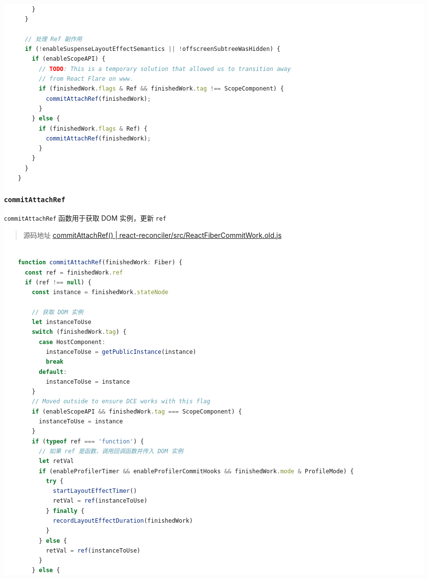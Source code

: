 ```ts
        }
      }
    
      // 处理 Ref 副作用
      if (!enableSuspenseLayoutEffectSemantics || !offscreenSubtreeWasHidden) {
        if (enableScopeAPI) {
          // TODO: This is a temporary solution that allowed us to transition away
          // from React Flare on www.
          if (finishedWork.flags & Ref && finishedWork.tag !== ScopeComponent) {
            commitAttachRef(finishedWork);
          }
        } else {
          if (finishedWork.flags & Ref) {
            commitAttachRef(finishedWork);
          }
        }
      }
    }

```  

### `commitAttachRef` [​](#commitattachref)

`commitAttachRef` 函数用于获取 DOM 实例，更新 `ref`

> 源码地址 [commitAttachRef() | react-reconciler/src/ReactFiberCommitWork.old.js](https://github.com/wild2life/code-analysis/blob/f0dc66687fe470217252ef38ae4f0697dc2fc15d/react-v18.2.0/src/react/packages/react-reconciler/src/ReactFiberCommitWork.old.js#L1232)

```ts

    function commitAttachRef(finishedWork: Fiber) {
      const ref = finishedWork.ref
      if (ref !== null) {
        const instance = finishedWork.stateNode
    
        // 获取 DOM 实例
        let instanceToUse
        switch (finishedWork.tag) {
          case HostComponent:
            instanceToUse = getPublicInstance(instance)
            break
          default:
            instanceToUse = instance
        }
        // Moved outside to ensure DCE works with this flag
        if (enableScopeAPI && finishedWork.tag === ScopeComponent) {
          instanceToUse = instance
        }
        if (typeof ref === 'function') {
          // 如果 ref 是函数，调用回调函数并传入 DOM 实例
          let retVal
          if (enableProfilerTimer && enableProfilerCommitHooks && finishedWork.mode & ProfileMode) {
            try {
              startLayoutEffectTimer()
              retVal = ref(instanceToUse)
            } finally {
              recordLayoutEffectDuration(finishedWork)
            }
          } else {
            retVal = ref(instanceToUse)
          }
        } else {
```